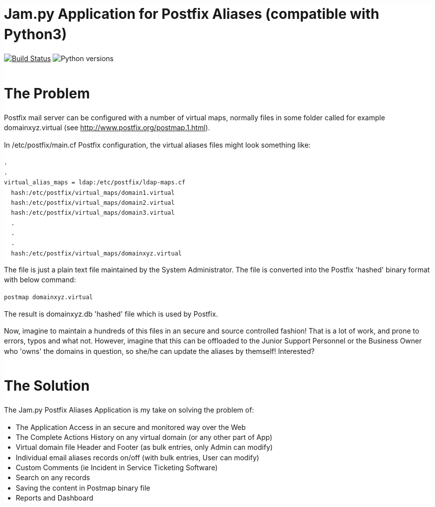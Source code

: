 # Jam.py Application for Postfix Aliases (compatible with Python3)

[![Build Status](https://api.travis-ci.org/platipusica/jam-py.png?branch=master)](http://travis-ci.org/platipusica/jam-py)
![Python versions](https://img.shields.io/pypi/pyversions/python3-saml.svg)

The Problem
=============

Postfix mail server can be configured with a number of virtual maps, normally files in some folder called for example domainxyz.virtual (see http://www.postfix.org/postmap.1.html).

In /etc/postfix/main.cf Postfix configuration, the virtual aliases files might look something like:

```
.
.
virtual_alias_maps = ldap:/etc/postfix/ldap-maps.cf 
  hash:/etc/postfix/virtual_maps/domain1.virtual 
  hash:/etc/postfix/virtual_maps/domain2.virtual 
  hash:/etc/postfix/virtual_maps/domain3.virtual 
  .
  .
  .
  hash:/etc/postfix/virtual_maps/domainxyz.virtual 
```

The file is just a plain text file maintained by the System Administrator. The file is converted into the Postfix 'hashed' binary format with below command: 

```
postmap domainxyz.virtual
```

The result is domainxyz.db 'hashed' file which is used by Postfix. 



Now, imagine to maintain a hundreds of this files in an secure and source controlled fashion! That is a lot of work, and prone to errors, typos and what not.
However, imagine that this can be offloaded to the Junior Support Personnel or the Business Owner who 'owns' the domains in question, so she/he can update the aliases by themself! Interested? 

The Solution
=================

The Jam.py Postfix Aliases Application is my take on solving the problem of:

* The Application Access in an secure and monitored way over the Web
* The Complete Actions History on any virtual domain (or any other part of App) 
* Virtual domain file Header and Footer (as bulk entries, only Admin can modify)
* Individual email aliases records on/off (with bulk entries, User can modify)
* Custom Comments (ie Incident in Service Ticketing Software) 
* Search on any records
* Saving the content in Postmap binary file
* Reports and Dashboard
